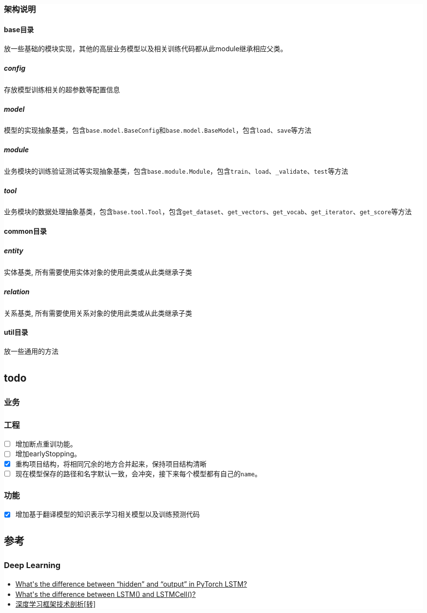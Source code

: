 ### 架构说明

#### base目录
放一些基础的模块实现，其他的高层业务模型以及相关训练代码都从此module继承相应父类。

##### config
存放模型训练相关的超参数等配置信息

##### model
模型的实现抽象基类，包含`base.model.BaseConfig`和`base.model.BaseModel`，包含`load`、`save`等方法

##### module
业务模块的训练验证测试等实现抽象基类，包含`base.module.Module`，包含`train`、`load`、`_validate`、`test`等方法

##### tool
业务模块的数据处理抽象基类，包含`base.tool.Tool`，包含`get_dataset`、`get_vectors`、`get_vocab`、`get_iterator`、`get_score`等方法

#### common目录

##### entity

实体基类, 所有需要使用实体对象的使用此类或从此类继承子类

##### relation

关系基类, 所有需要使用关系对象的使用此类或从此类继承子类

#### util目录
放一些通用的方法

## todo

### 业务

### 工程

- [ ] 增加断点重训功能。
- [ ] 增加earlyStopping。
- [x] 重构项目结构，将相同冗余的地方合并起来，保持项目结构清晰
- [ ] 现在模型保存的路径和名字默认一致，会冲突，接下来每个模型都有自己的`name`。

### 功能

- [x] 增加基于翻译模型的知识表示学习相关模型以及训练预测代码

## 参考

### Deep Learning

- [What's the difference between “hidden” and “output” in PyTorch LSTM?](https://stackoverflow.com/questions/48302810/whats-the-difference-between-hidden-and-output-in-pytorch-lstm)
- [What's the difference between LSTM() and LSTMCell()?](https://stackoverflow.com/questions/48187283/whats-the-difference-between-lstm-and-lstmcell)
- [深度学习框架技术剖析[转]](https://aiuai.cn/aifarm904.html)
